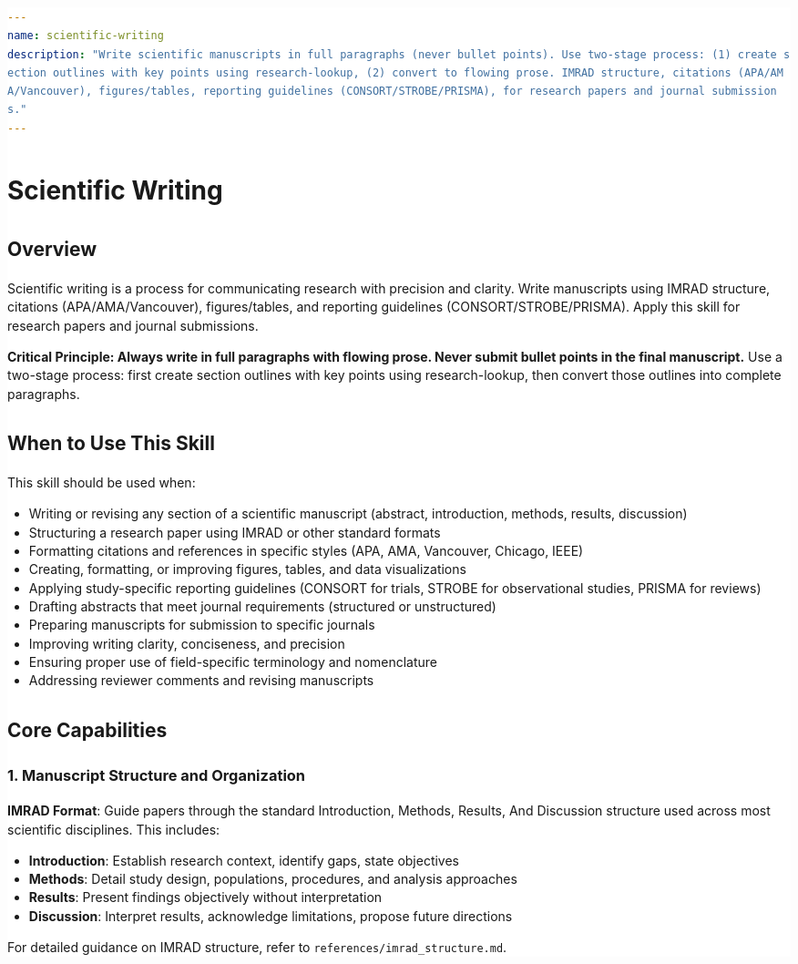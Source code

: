 ```yaml
---
name: scientific-writing
description: "Write scientific manuscripts in full paragraphs (never bullet points). Use two-stage process: (1) create section outlines with key points using research-lookup, (2) convert to flowing prose. IMRAD structure, citations (APA/AMA/Vancouver), figures/tables, reporting guidelines (CONSORT/STROBE/PRISMA), for research papers and journal submissions."
---
```


# Scientific Writing

## Overview

Scientific writing is a process for communicating research with precision and clarity. Write manuscripts using IMRAD structure, citations (APA/AMA/Vancouver), figures/tables, and reporting guidelines (CONSORT/STROBE/PRISMA). Apply this skill for research papers and journal submissions.

**Critical Principle: Always write in full paragraphs with flowing prose. Never submit bullet points in the final manuscript.** Use a two-stage process: first create section outlines with key points using research-lookup, then convert those outlines into complete paragraphs.

## When to Use This Skill

This skill should be used when:
- Writing or revising any section of a scientific manuscript (abstract, introduction, methods, results, discussion)
- Structuring a research paper using IMRAD or other standard formats
- Formatting citations and references in specific styles (APA, AMA, Vancouver, Chicago, IEEE)
- Creating, formatting, or improving figures, tables, and data visualizations
- Applying study-specific reporting guidelines (CONSORT for trials, STROBE for observational studies, PRISMA for reviews)
- Drafting abstracts that meet journal requirements (structured or unstructured)
- Preparing manuscripts for submission to specific journals
- Improving writing clarity, conciseness, and precision
- Ensuring proper use of field-specific terminology and nomenclature
- Addressing reviewer comments and revising manuscripts

## Core Capabilities

### 1. Manuscript Structure and Organization

**IMRAD Format**: Guide papers through the standard Introduction, Methods, Results, And Discussion structure used across most scientific disciplines. This includes:
- **Introduction**: Establish research context, identify gaps, state objectives
- **Methods**: Detail study design, populations, procedures, and analysis approaches
- **Results**: Present findings objectively without interpretation
- **Discussion**: Interpret results, acknowledge limitations, propose future directions

For detailed guidance on IMRAD structure, refer to `references/imrad_structure.md`.
